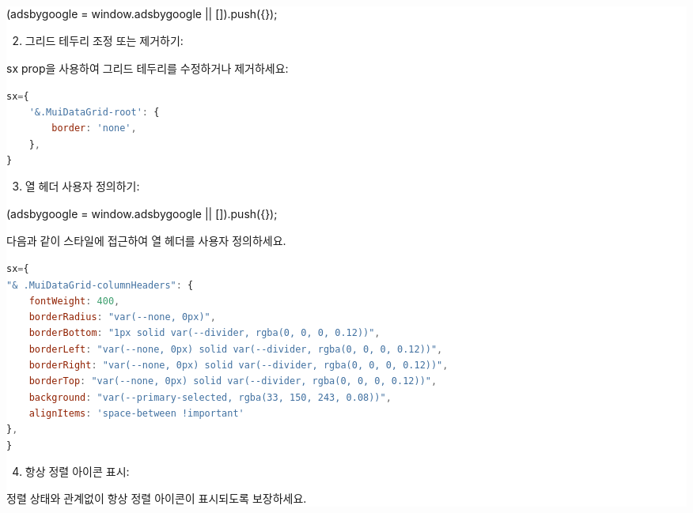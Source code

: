 
<ins class="adsbygoogle"
  style="display:block"
  data-ad-client="ca-pub-4877378276818686"
  data-ad-slot="9743150776"
  data-ad-format="auto"
  data-full-width-responsive="true"></ins>
<component is="script">
(adsbygoogle = window.adsbygoogle || []).push({});
</component>

2. 그리드 테두리 조정 또는 제거하기:

sx prop을 사용하여 그리드 테두리를 수정하거나 제거하세요:

```js
sx={
    '&.MuiDataGrid-root': {
        border: 'none',
    },
}
```

3. 열 헤더 사용자 정의하기:


<ins class="adsbygoogle"
  style="display:block"
  data-ad-client="ca-pub-4877378276818686"
  data-ad-slot="9743150776"
  data-ad-format="auto"
  data-full-width-responsive="true"></ins>
<component is="script">
(adsbygoogle = window.adsbygoogle || []).push({});
</component>

다음과 같이 스타일에 접근하여 열 헤더를 사용자 정의하세요.

```js
sx={
"& .MuiDataGrid-columnHeaders": {
    fontWeight: 400,
    borderRadius: "var(--none, 0px)",
    borderBottom: "1px solid var(--divider, rgba(0, 0, 0, 0.12))",
    borderLeft: "var(--none, 0px) solid var(--divider, rgba(0, 0, 0, 0.12))",
    borderRight: "var(--none, 0px) solid var(--divider, rgba(0, 0, 0, 0.12))",
    borderTop: "var(--none, 0px) solid var(--divider, rgba(0, 0, 0, 0.12))",
    background: "var(--primary-selected, rgba(33, 150, 243, 0.08))",
    alignItems: 'space-between !important'
},
}
```

4. 항상 정렬 아이콘 표시:

정렬 상태와 관계없이 항상 정렬 아이콘이 표시되도록 보장하세요.
